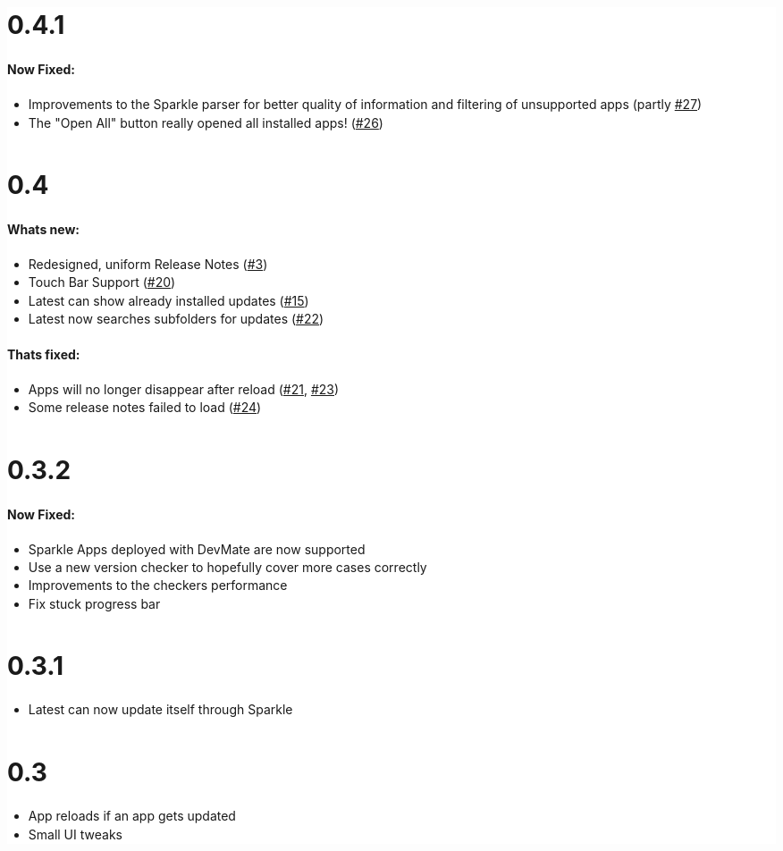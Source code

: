 # 0.4.1
#### Now Fixed:
- Improvements to the Sparkle parser for better quality of information and filtering of unsupported apps (partly [\#27][5])
- The "Open All" button really opened all installed apps! ([\#26][6])

# 0.4
#### Whats new:
- Redesigned, uniform Release Notes ([\#3][7])
- Touch Bar Support ([\#20][8])
- Latest can show already installed updates ([\#15][9])
- Latest now searches subfolders for updates ([\#22][10])

#### Thats fixed:
- Apps will no longer disappear after reload ([\#21][11], [\#23][12])
- Some release notes failed to load ([\#24][13])

# 0.3.2
#### Now Fixed:
- Sparkle Apps deployed with DevMate are now supported
- Use a new version checker to hopefully cover more cases correctly
- Improvements to the checkers performance
- Fix stuck progress bar

# 0.3.1
- Latest can now update itself through Sparkle

# 0.3
- App reloads if an app gets updated
- Small UI tweaks

[1]:	https://github.com/decodism
[2]:	https://github.com/flavienbonvin
[3]:	https://github.com/sleifer
[4]:	https://github.com/mangerlahn/Latest/issues/25
[5]:	https://github.com/mangerlahn/Latest/issues/27
[6]:	https://github.com/mangerlahn/Latest/issues/26
[7]:	https://github.com/mangerlahn/Latest/issues/3
[8]:	https://github.com/mangerlahn/Latest/issues/20
[9]:	https://github.com/mangerlahn/Latest/issues/15
[10]:	https://github.com/mangerlahn/Latest/issues/22
[11]:	https://github.com/mangerlahn/Latest/issues/21
[12]:	https://github.com/mangerlahn/Latest/issues/23
[13]:	https://github.com/mangerlahn/Latest/issues/24